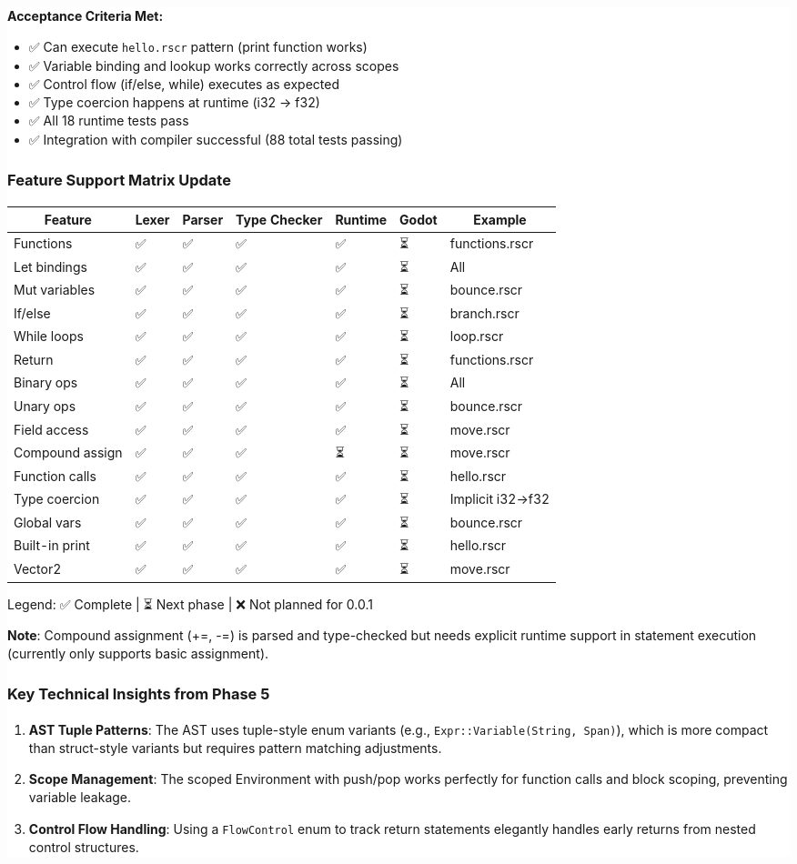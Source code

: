 **Acceptance Criteria Met:**
- ✅ Can execute `hello.rscr` pattern (print function works)
- ✅ Variable binding and lookup works correctly across scopes
- ✅ Control flow (if/else, while) executes as expected
- ✅ Type coercion happens at runtime (i32 → f32)
- ✅ All 18 runtime tests pass
- ✅ Integration with compiler successful (88 total tests passing)

### Feature Support Matrix Update

| Feature | Lexer | Parser | Type Checker | Runtime | Godot | Example |
|---------|-------|--------|--------------|---------|-------|---------|
| Functions | ✅ | ✅ | ✅ | ✅ | ⏳ | functions.rscr |
| Let bindings | ✅ | ✅ | ✅ | ✅ | ⏳ | All |
| Mut variables | ✅ | ✅ | ✅ | ✅ | ⏳ | bounce.rscr |
| If/else | ✅ | ✅ | ✅ | ✅ | ⏳ | branch.rscr |
| While loops | ✅ | ✅ | ✅ | ✅ | ⏳ | loop.rscr |
| Return | ✅ | ✅ | ✅ | ✅ | ⏳ | functions.rscr |
| Binary ops | ✅ | ✅ | ✅ | ✅ | ⏳ | All |
| Unary ops | ✅ | ✅ | ✅ | ✅ | ⏳ | bounce.rscr |
| Field access | ✅ | ✅ | ✅ | ✅ | ⏳ | move.rscr |
| Compound assign | ✅ | ✅ | ✅ | ⏳ | ⏳ | move.rscr |
| Function calls | ✅ | ✅ | ✅ | ✅ | ⏳ | hello.rscr |
| Type coercion | ✅ | ✅ | ✅ | ✅ | ⏳ | Implicit i32→f32 |
| Global vars | ✅ | ✅ | ✅ | ✅ | ⏳ | bounce.rscr |
| Built-in print | ✅ | ✅ | ✅ | ✅ | ⏳ | hello.rscr |
| Vector2 | ✅ | ✅ | ✅ | ✅ | ⏳ | move.rscr |

Legend: ✅ Complete | ⏳ Next phase | ❌ Not planned for 0.0.1

**Note**: Compound assignment (+=, -=) is parsed and type-checked but needs explicit runtime support in statement execution (currently only supports basic assignment).

### Key Technical Insights from Phase 5

1. **AST Tuple Patterns**: The AST uses tuple-style enum variants (e.g., `Expr::Variable(String, Span)`), which is more compact than struct-style variants but requires pattern matching adjustments.

2. **Scope Management**: The scoped Environment with push/pop works perfectly for function calls and block scoping, preventing variable leakage.

3. **Control Flow Handling**: Using a `FlowControl` enum to track return statements elegantly handles early returns from nested control structures.
